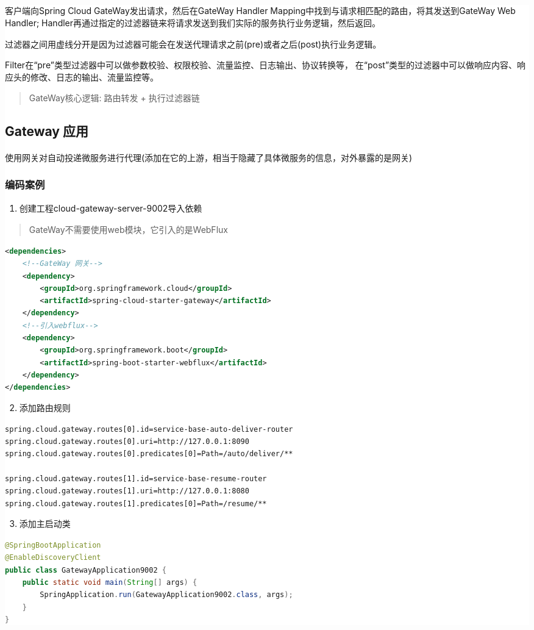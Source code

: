 客户端向Spring Cloud GateWay发出请求，然后在GateWay Handler Mapping中找到与请求相匹配的路由，将其发送到GateWay Web Handler;
Handler再通过指定的过滤器链来将请求发送到我们实际的服务执行业务逻辑，然后返回。

过滤器之间用虚线分开是因为过滤器可能会在发送代理请求之前(pre)或者之后(post)执行业务逻辑。

Filter在“pre”类型过滤器中可以做参数校验、权限校验、流量监控、日志输出、协议转换等，
在“post”类型的过滤器中可以做响应内容、响应头的修改、日志的输出、流量监控等。

> GateWay核心逻辑: 路由转发 + 执行过滤器链

## Gateway 应用

使用网关对自动投递微服务进行代理(添加在它的上游，相当于隐藏了具体微服务的信息，对外暴露的是网关)

### 编码案例

1. 创建工程cloud-gateway-server-9002导入依赖

> GateWay不需要使用web模块，它引入的是WebFlux

```xml
<dependencies>
    <!--GateWay 网关-->
    <dependency>
        <groupId>org.springframework.cloud</groupId>
        <artifactId>spring-cloud-starter-gateway</artifactId>
    </dependency>
    <!--引入webflux-->
    <dependency>
        <groupId>org.springframework.boot</groupId>
        <artifactId>spring-boot-starter-webflux</artifactId>
    </dependency>
</dependencies>
```

2. 添加路由规则

```properties
spring.cloud.gateway.routes[0].id=service-base-auto-deliver-router
spring.cloud.gateway.routes[0].uri=http://127.0.0.1:8090
spring.cloud.gateway.routes[0].predicates[0]=Path=/auto/deliver/**

spring.cloud.gateway.routes[1].id=service-base-resume-router
spring.cloud.gateway.routes[1].uri=http://127.0.0.1:8080
spring.cloud.gateway.routes[1].predicates[0]=Path=/resume/**
```

3. 添加主启动类

```java
@SpringBootApplication
@EnableDiscoveryClient
public class GatewayApplication9002 {
    public static void main(String[] args) {
        SpringApplication.run(GatewayApplication9002.class, args);
    }
}
```
